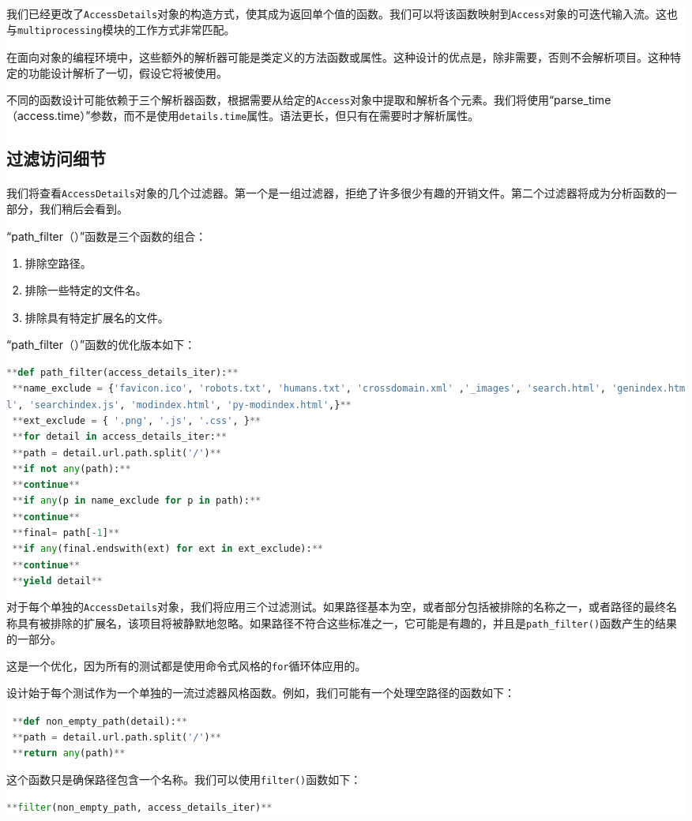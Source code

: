 我们已经更改了`AccessDetails`对象的构造方式，使其成为返回单个值的函数。我们可以将该函数映射到`Access`对象的可迭代输入流。这也与`multiprocessing`模块的工作方式非常匹配。

在面向对象的编程环境中，这些额外的解析器可能是类定义的方法函数或属性。这种设计的优点是，除非需要，否则不会解析项目。这种特定的功能设计解析了一切，假设它将被使用。

不同的函数设计可能依赖于三个解析器函数，根据需要从给定的`Access`对象中提取和解析各个元素。我们将使用“parse_time（access.time）”参数，而不是使用`details.time`属性。语法更长，但只有在需要时才解析属性。

## 过滤访问细节

我们将查看`AccessDetails`对象的几个过滤器。第一个是一组过滤器，拒绝了许多很少有趣的开销文件。第二个过滤器将成为分析函数的一部分，我们稍后会看到。

“path_filter（）”函数是三个函数的组合：

1.  排除空路径。

1.  排除一些特定的文件名。

1.  排除具有特定扩展名的文件。

“path_filter（）”函数的优化版本如下：

```py
**def path_filter(access_details_iter):**
 **name_exclude = {'favicon.ico', 'robots.txt', 'humans.txt', 'crossdomain.xml' ,'_images', 'search.html', 'genindex.html', 'searchindex.js', 'modindex.html', 'py-modindex.html',}**
 **ext_exclude = { '.png', '.js', '.css', }**
 **for detail in access_details_iter:**
 **path = detail.url.path.split('/')**
 **if not any(path):**
 **continue**
 **if any(p in name_exclude for p in path):**
 **continue**
 **final= path[-1]**
 **if any(final.endswith(ext) for ext in ext_exclude):**
 **continue**
 **yield detail**

```

对于每个单独的`AccessDetails`对象，我们将应用三个过滤测试。如果路径基本为空，或者部分包括被排除的名称之一，或者路径的最终名称具有被排除的扩展名，该项目将被静默地忽略。如果路径不符合这些标准之一，它可能是有趣的，并且是`path_filter()`函数产生的结果的一部分。

这是一个优化，因为所有的测试都是使用命令式风格的`for`循环体应用的。

设计始于每个测试作为一个单独的一流过滤器风格函数。例如，我们可能有一个处理空路径的函数如下：

```py
 **def non_empty_path(detail):**
 **path = detail.url.path.split('/')**
 **return any(path)**

```

这个函数只是确保路径包含一个名称。我们可以使用`filter()`函数如下：

```py
**filter(non_empty_path, access_details_iter)**

```
